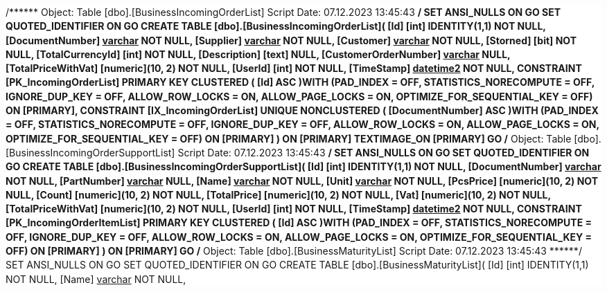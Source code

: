 /****** Object:  Table [dbo].[BusinessIncomingOrderList]    Script Date: 07.12.2023 13:45:43 ******/
SET ANSI_NULLS ON
GO
SET QUOTED_IDENTIFIER ON
GO
CREATE TABLE [dbo].[BusinessIncomingOrderList](
	[Id] [int] IDENTITY(1,1) NOT NULL,
	[DocumentNumber] [varchar](20) NOT NULL,
	[Supplier] [varchar](512) NOT NULL,
	[Customer] [varchar](512) NOT NULL,
	[Storned] [bit] NOT NULL,
	[TotalCurrencyId] [int] NOT NULL,
	[Description] [text] NULL,
	[CustomerOrderNumber] [varchar](50) NULL,
	[TotalPriceWithVat] [numeric](10, 2) NOT NULL,
	[UserId] [int] NOT NULL,
	[TimeStamp] [datetime2](7) NOT NULL,
 CONSTRAINT [PK_IncomingOrderList] PRIMARY KEY CLUSTERED 
(
	[Id] ASC
)WITH (PAD_INDEX = OFF, STATISTICS_NORECOMPUTE = OFF, IGNORE_DUP_KEY = OFF, ALLOW_ROW_LOCKS = ON, ALLOW_PAGE_LOCKS = ON, OPTIMIZE_FOR_SEQUENTIAL_KEY = OFF) ON [PRIMARY],
 CONSTRAINT [IX_IncomingOrderList] UNIQUE NONCLUSTERED 
(
	[DocumentNumber] ASC
)WITH (PAD_INDEX = OFF, STATISTICS_NORECOMPUTE = OFF, IGNORE_DUP_KEY = OFF, ALLOW_ROW_LOCKS = ON, ALLOW_PAGE_LOCKS = ON, OPTIMIZE_FOR_SEQUENTIAL_KEY = OFF) ON [PRIMARY]
) ON [PRIMARY] TEXTIMAGE_ON [PRIMARY]
GO
/****** Object:  Table [dbo].[BusinessIncomingOrderSupportList]    Script Date: 07.12.2023 13:45:43 ******/
SET ANSI_NULLS ON
GO
SET QUOTED_IDENTIFIER ON
GO
CREATE TABLE [dbo].[BusinessIncomingOrderSupportList](
	[Id] [int] IDENTITY(1,1) NOT NULL,
	[DocumentNumber] [varchar](20) NOT NULL,
	[PartNumber] [varchar](50) NULL,
	[Name] [varchar](150) NOT NULL,
	[Unit] [varchar](10) NOT NULL,
	[PcsPrice] [numeric](10, 2) NOT NULL,
	[Count] [numeric](10, 2) NOT NULL,
	[TotalPrice] [numeric](10, 2) NOT NULL,
	[Vat] [numeric](10, 2) NOT NULL,
	[TotalPriceWithVat] [numeric](10, 2) NOT NULL,
	[UserId] [int] NOT NULL,
	[TimeStamp] [datetime2](7) NOT NULL,
 CONSTRAINT [PK_IncomingOrderItemList] PRIMARY KEY CLUSTERED 
(
	[Id] ASC
)WITH (PAD_INDEX = OFF, STATISTICS_NORECOMPUTE = OFF, IGNORE_DUP_KEY = OFF, ALLOW_ROW_LOCKS = ON, ALLOW_PAGE_LOCKS = ON, OPTIMIZE_FOR_SEQUENTIAL_KEY = OFF) ON [PRIMARY]
) ON [PRIMARY]
GO
/****** Object:  Table [dbo].[BusinessMaturityList]    Script Date: 07.12.2023 13:45:43 ******/
SET ANSI_NULLS ON
GO
SET QUOTED_IDENTIFIER ON
GO
CREATE TABLE [dbo].[BusinessMaturityList](
	[Id] [int] IDENTITY(1,1) NOT NULL,
	[Name] [varchar](50) NOT NULL,